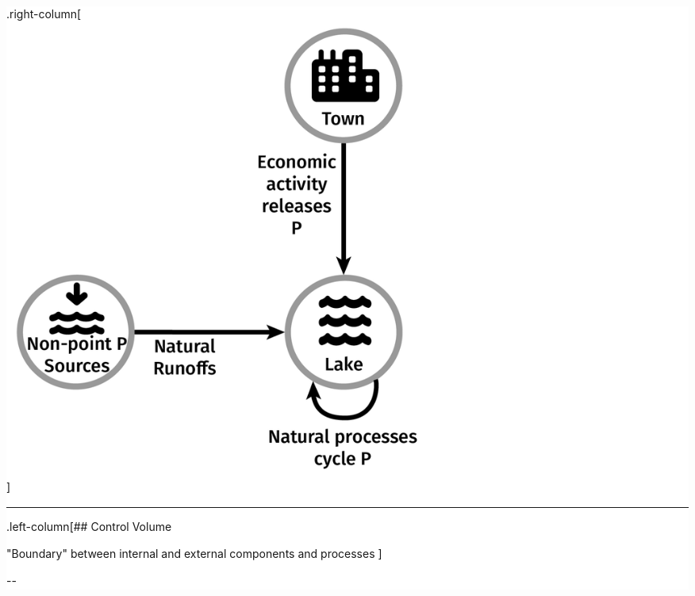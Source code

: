 .right-column[![Lake Eutrophication System Interconnections](../figures/eutrophication-system-arrows-01.png)]

---

.left-column[## Control Volume

"Boundary" between internal and external components and processes
]

--
